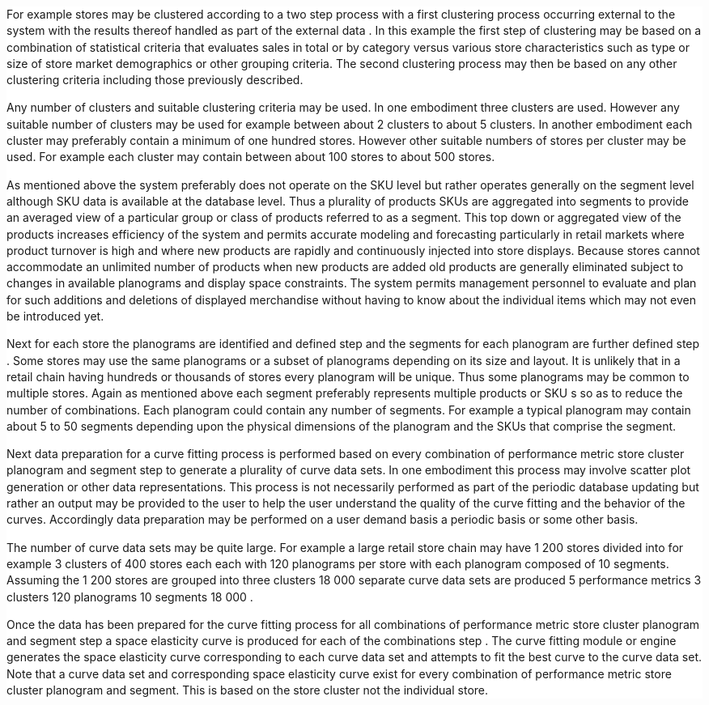 For example stores may be clustered according to a two step process with a first clustering process occurring external to the system with the results thereof handled as part of the external data . In this example the first step of clustering may be based on a combination of statistical criteria that evaluates sales in total or by category versus various store characteristics such as type or size of store market demographics or other grouping criteria. The second clustering process may then be based on any other clustering criteria including those previously described.

Any number of clusters and suitable clustering criteria may be used. In one embodiment three clusters are used. However any suitable number of clusters may be used for example between about 2 clusters to about 5 clusters. In another embodiment each cluster may preferably contain a minimum of one hundred stores. However other suitable numbers of stores per cluster may be used. For example each cluster may contain between about 100 stores to about 500 stores.

As mentioned above the system preferably does not operate on the SKU level but rather operates generally on the segment level although SKU data is available at the database level. Thus a plurality of products SKUs are aggregated into segments to provide an averaged view of a particular group or class of products referred to as a segment. This top down or aggregated view of the products increases efficiency of the system and permits accurate modeling and forecasting particularly in retail markets where product turnover is high and where new products are rapidly and continuously injected into store displays. Because stores cannot accommodate an unlimited number of products when new products are added old products are generally eliminated subject to changes in available planograms and display space constraints. The system permits management personnel to evaluate and plan for such additions and deletions of displayed merchandise without having to know about the individual items which may not even be introduced yet.

Next for each store the planograms are identified and defined step and the segments for each planogram are further defined step . Some stores may use the same planograms or a subset of planograms depending on its size and layout. It is unlikely that in a retail chain having hundreds or thousands of stores every planogram will be unique. Thus some planograms may be common to multiple stores. Again as mentioned above each segment preferably represents multiple products or SKU s so as to reduce the number of combinations. Each planogram could contain any number of segments. For example a typical planogram may contain about 5 to 50 segments depending upon the physical dimensions of the planogram and the SKUs that comprise the segment.

Next data preparation for a curve fitting process is performed based on every combination of performance metric store cluster planogram and segment step to generate a plurality of curve data sets. In one embodiment this process may involve scatter plot generation or other data representations. This process is not necessarily performed as part of the periodic database updating but rather an output may be provided to the user to help the user understand the quality of the curve fitting and the behavior of the curves. Accordingly data preparation may be performed on a user demand basis a periodic basis or some other basis.

The number of curve data sets may be quite large. For example a large retail store chain may have 1 200 stores divided into for example 3 clusters of 400 stores each each with 120 planograms per store with each planogram composed of 10 segments. Assuming the 1 200 stores are grouped into three clusters 18 000 separate curve data sets are produced 5 performance metrics 3 clusters 120 planograms 10 segments 18 000 .

Once the data has been prepared for the curve fitting process for all combinations of performance metric store cluster planogram and segment step a space elasticity curve is produced for each of the combinations step . The curve fitting module or engine generates the space elasticity curve corresponding to each curve data set and attempts to fit the best curve to the curve data set. Note that a curve data set and corresponding space elasticity curve exist for every combination of performance metric store cluster planogram and segment. This is based on the store cluster not the individual store.
